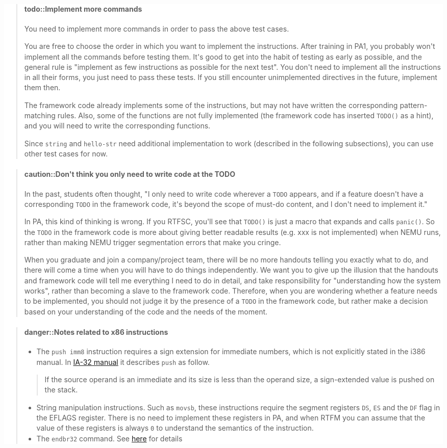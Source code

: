 

> #### todo::Implement more commands
> 
> You need to implement more commands in order to pass the above test cases.
> 
> You are free to choose the order in which you want to implement the instructions. After training in PA1, you probably won't implement all the commands before testing them. It's good to get into the habit of testing as early as possible, and the general rule is "implement as few instructions as possible for the next test". You don't need to implement all the instructions in all their forms, you just need to pass these tests. If you still encounter unimplemented directives in the future, implement them then.
> 
> The framework code already implements some of the instructions, but may not have written the corresponding pattern-matching rules. Also, some of the functions are not fully implemented (the framework code has inserted `TODO()` as a hint), and you will need to write the corresponding functions.
> 
> Since `string` and `hello-str` need additional implementation to work (described in the following subsections), you can use other test cases for now.



> #### caution::Don't think you only need to write code at the TODO
> 
> In the past, students often thought, "I only need to write code wherever a `TODO` appears, and if a feature doesn't have a corresponding `TODO` in the framework code, it's beyond the scope of must-do content, and I don't need to implement it."
> 
> In PA, this kind of thinking is wrong. If you RTFSC, you'll see that `TODO()` is just a macro that expands and calls `panic()`. So the `TODO` in the framework code is more about giving better readable results (e.g. xxx is not implemented) when NEMU runs, rather than making NEMU trigger segmentation errors that make you cringe.
> 
> When you graduate and join a company/project team, there will be no more handouts telling you exactly what to do, and there will come a time when you will have to do things independently. We want you to give up the illusion that the handouts and framework code will tell me everything I need to do in detail, and take responsibility for "understanding how the system works", rather than becoming a slave to the framework code. Therefore, when you are wondering whether a feature needs to be implemented, you should not judge it by the presence of a `TODO` in the framework code, but rather make a decision based on your understanding of the code and the needs of the moment.



> #### danger::Notes related to x86 instructions
> 
> *  The `push imm8` instruction requires a sign extension for immediate numbers, which is not explicitly stated in the i386 manual. In [IA-32 manual](http://www.intel.com/content/dam/www/public/us/en/documents/manuals/64-ia-32-architectures-software-developer-manual-325462.pdf) it describes `push` as follow.
> 
> > If the source operand is an immediate and its size is less than the operand size, a sign-extended value is pushed on the stack.
> 
> *   String manipulation instructions.  Such as `movsb`, these instructions require the segment registers `DS`, `ES` and the `DF` flag in the EFLAGS register. There is no need to implement these registers in PA, and when RTFM you can assume that the value of these registers is always `0` to understand the semantics of the instruction.
> *   The `endbr32` command.  See [here](2.2.html#%E5%8E%BB%E9%99%A4endbr32%E6%8C%87%E4%BB%A4) for details
